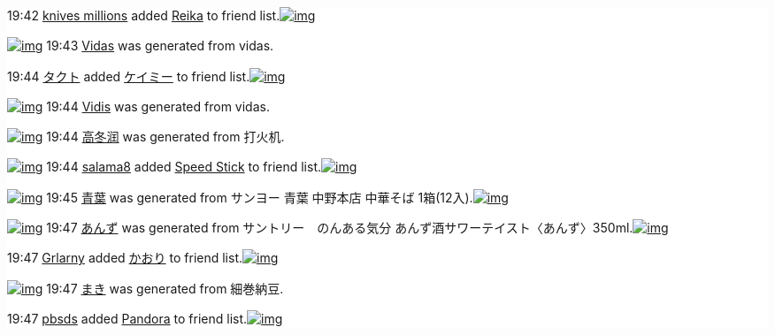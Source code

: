 19:42 [knives millions](http://www.barcodekanojo.com/user/433598/knives%20millions) added [Reika](http://www.barcodekanojo.com/kanojo/2527243/Reika) to friend list.[![img](http://kacdn09.appspot.com/4561562358513664/2555.png)](http://www.barcodekanojo.com/kanojo/2527243/Reika)

[![img](http://kacdn09.appspot.com/6551378025512960/13f1.png)](http://www.barcodekanojo.com/kanojo/2756696/Vidas) 19:43 [Vidas](http://www.barcodekanojo.com/kanojo/2756696/Vidas) was generated from vidas.

19:44 [タクト](http://www.barcodekanojo.com/user/433594/%E3%82%BF%E3%82%AF%E3%83%88) added [ケイミー](http://www.barcodekanojo.com/kanojo/2580083/%E3%82%B1%E3%82%A4%E3%83%9F%E3%83%BC) to friend list.[![img](http://kacdn04.appspot.com/6023225628688384/cfdf.png)](http://www.barcodekanojo.com/kanojo/2580083/%E3%82%B1%E3%82%A4%E3%83%9F%E3%83%BC)

[![img](http://img801.imageshack.us/img801/8362/eupr.png)](http://www.barcodekanojo.com/kanojo/2756697/Vidis) 19:44 [Vidis](http://www.barcodekanojo.com/kanojo/2756697/Vidis) was generated from vidas.

[![img](http://kacdn09.appspot.com/6174284728762368/4918.png)](http://www.barcodekanojo.com/kanojo/2756698/%E9%AB%98%E5%86%AC%E6%B6%A6) 19:44 [高冬润](http://www.barcodekanojo.com/kanojo/2756698/%E9%AB%98%E5%86%AC%E6%B6%A6) was generated from 打火机.

[![img](http://kacdn06.appspot.com/6620635446902784/48d3.jpg)](http://www.barcodekanojo.com/user/418279/salama8) 19:44 [salama8](http://www.barcodekanojo.com/user/418279/salama8) added [Speed Stick](http://www.barcodekanojo.com/kanojo/2511627/Speed%20Stick) to friend list.[![img](http://kacdn05.appspot.com/5822562340700160/a3d7.png)](http://www.barcodekanojo.com/kanojo/2511627/Speed%20Stick)

[![img](http://kacdn08.appspot.com/5756556746424320/6b74.png)](http://www.barcodekanojo.com/kanojo/2756699/%E9%9D%92%E8%91%89) 19:45 [青葉](http://www.barcodekanojo.com/kanojo/2756699/%E9%9D%92%E8%91%89) was generated from サンヨー 青葉 中野本店 中華そば 1箱(12入).[![img](http://kacdn01.appspot.com/6419101622730752/6236.jpg)](http://www.barcodekanojo.com/product_images/barcode/5305299/1390301104/%E3%82%B5%E3%83%B3%E3%83%A8%E3%83%BC%20%E9%9D%92%E8%91%89%20%E4%B8%AD%E9%87%8E%E6%9C%AC%E5%BA%97%20%E4%B8%AD%E8%8F%AF%E3%81%9D%E3%81%B0%201%E7%AE%B1%2812%E5%85%A5%29.jpg)

[![img](http://kacdn06.appspot.com/5864895954288640/dc82.png)](http://www.barcodekanojo.com/kanojo/2756700/%E3%81%82%E3%82%93%E3%81%9A) 19:47 [あんず](http://www.barcodekanojo.com/kanojo/2756700/%E3%81%82%E3%82%93%E3%81%9A) was generated from サントリー　のんある気分 あんず酒サワーテイスト〈あんず〉350ml.[![img](http://kacdn10.appspot.com/6040093307437056/61f7.jpg)](http://www.barcodekanojo.com/product_images/barcode/5305300/1390301172/50x50x,PE3,P82,PB5,PE3,P83,PB3,PE3,P83,P88,PE3,P83,PAA,PE3,P83,PBC,PE3,P80,P80,PE3,P81,PAE,PE3,P82,P93,PE3,P81,P82,PE3,P82,P8B,PE6,PB0,P97,PE5,P88,P86,P20,PE3,P81,P82,PE3,P82,P93,PE3,P81,P9A,PE9,P85,P92,PE3,P82,PB5,PE3,P83,PAF,PE3,P83,PBC,PE3,P83,P86,PE3,P82,PA4,PE3,P82,PB9,PE3,P83,P88,PE3,P80,P88,PE3,P81,P82,PE3,P82,P93,PE3,P81,P9A,PE3,P80,P89350ml.jpg,qw=88,ah=88.pagespeed.ic.YffCJUEai5.jpg)

19:47 [Grlarny](http://www.barcodekanojo.com/user/433599/Grlarny) added [かおり](http://www.barcodekanojo.com/kanojo/2338214/%E3%81%8B%E3%81%8A%E3%82%8A) to friend list.[![img](http://kacdn04.appspot.com/6335273524789248/2eb7.png)](http://www.barcodekanojo.com/kanojo/2338214/%E3%81%8B%E3%81%8A%E3%82%8A)

[![img](http://kacdn01.appspot.com/6715267803512832/5efb.png)](http://www.barcodekanojo.com/kanojo/2756701/%E3%81%BE%E3%81%8D) 19:47 [まき](http://www.barcodekanojo.com/kanojo/2756701/%E3%81%BE%E3%81%8D) was generated from 細巻納豆.

19:47 [pbsds](http://www.barcodekanojo.com/user/397503/pbsds) added [Pandora](http://www.barcodekanojo.com/kanojo/2737114/Pandora) to friend list.[![img](http://kacdn02.appspot.com/5589470975885312/30e2.png)](http://www.barcodekanojo.com/kanojo/2737114/Pandora)
